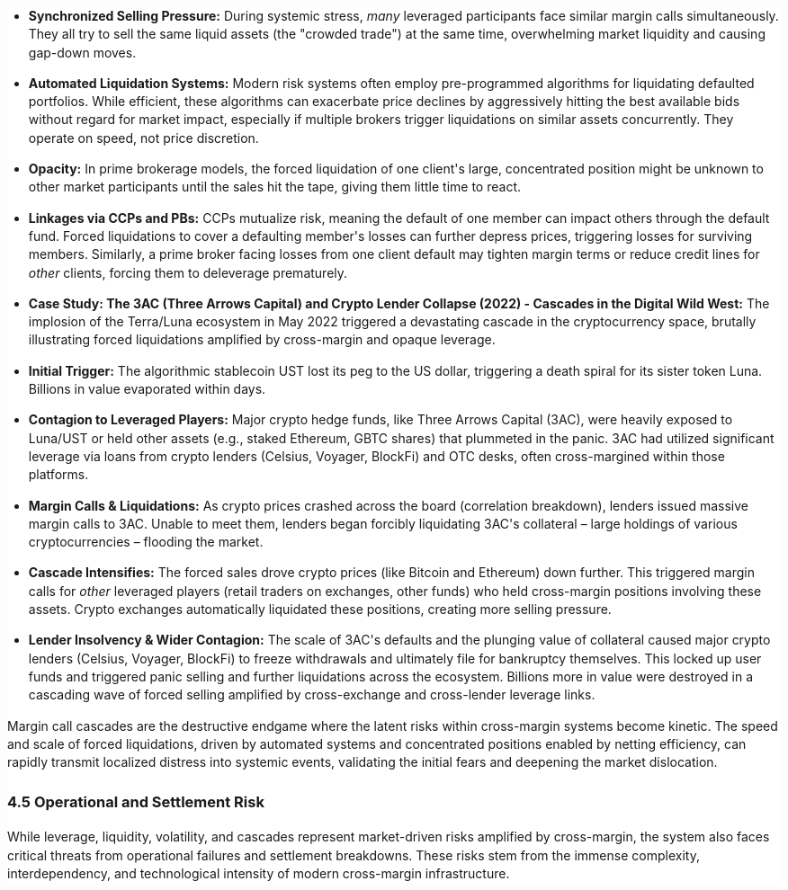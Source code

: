 *   **Synchronized Selling Pressure:** During systemic stress, *many* leveraged participants face similar margin calls simultaneously. They all try to sell the same liquid assets (the "crowded trade") at the same time, overwhelming market liquidity and causing gap-down moves.

*   **Automated Liquidation Systems:** Modern risk systems often employ pre-programmed algorithms for liquidating defaulted portfolios. While efficient, these algorithms can exacerbate price declines by aggressively hitting the best available bids without regard for market impact, especially if multiple brokers trigger liquidations on similar assets concurrently. They operate on speed, not price discretion.

*   **Opacity:** In prime brokerage models, the forced liquidation of one client's large, concentrated position might be unknown to other market participants until the sales hit the tape, giving them little time to react.

*   **Linkages via CCPs and PBs:** CCPs mutualize risk, meaning the default of one member can impact others through the default fund. Forced liquidations to cover a defaulting member's losses can further depress prices, triggering losses for surviving members. Similarly, a prime broker facing losses from one client default may tighten margin terms or reduce credit lines for *other* clients, forcing them to deleverage prematurely.

*   **Case Study: The 3AC (Three Arrows Capital) and Crypto Lender Collapse (2022) - Cascades in the Digital Wild West:** The implosion of the Terra/Luna ecosystem in May 2022 triggered a devastating cascade in the cryptocurrency space, brutally illustrating forced liquidations amplified by cross-margin and opaque leverage.

*   **Initial Trigger:** The algorithmic stablecoin UST lost its peg to the US dollar, triggering a death spiral for its sister token Luna. Billions in value evaporated within days.

*   **Contagion to Leveraged Players:** Major crypto hedge funds, like Three Arrows Capital (3AC), were heavily exposed to Luna/UST or held other assets (e.g., staked Ethereum, GBTC shares) that plummeted in the panic. 3AC had utilized significant leverage via loans from crypto lenders (Celsius, Voyager, BlockFi) and OTC desks, often cross-margined within those platforms.

*   **Margin Calls & Liquidations:** As crypto prices crashed across the board (correlation breakdown), lenders issued massive margin calls to 3AC. Unable to meet them, lenders began forcibly liquidating 3AC's collateral – large holdings of various cryptocurrencies – flooding the market.

*   **Cascade Intensifies:** The forced sales drove crypto prices (like Bitcoin and Ethereum) down further. This triggered margin calls for *other* leveraged players (retail traders on exchanges, other funds) who held cross-margin positions involving these assets. Crypto exchanges automatically liquidated these positions, creating more selling pressure.

*   **Lender Insolvency & Wider Contagion:** The scale of 3AC's defaults and the plunging value of collateral caused major crypto lenders (Celsius, Voyager, BlockFi) to freeze withdrawals and ultimately file for bankruptcy themselves. This locked up user funds and triggered panic selling and further liquidations across the ecosystem. Billions more in value were destroyed in a cascading wave of forced selling amplified by cross-exchange and cross-lender leverage links.

Margin call cascades are the destructive endgame where the latent risks within cross-margin systems become kinetic. The speed and scale of forced liquidations, driven by automated systems and concentrated positions enabled by netting efficiency, can rapidly transmit localized distress into systemic events, validating the initial fears and deepening the market dislocation.

### 4.5 Operational and Settlement Risk

While leverage, liquidity, volatility, and cascades represent market-driven risks amplified by cross-margin, the system also faces critical threats from operational failures and settlement breakdowns. These risks stem from the immense complexity, interdependency, and technological intensity of modern cross-margin infrastructure.
